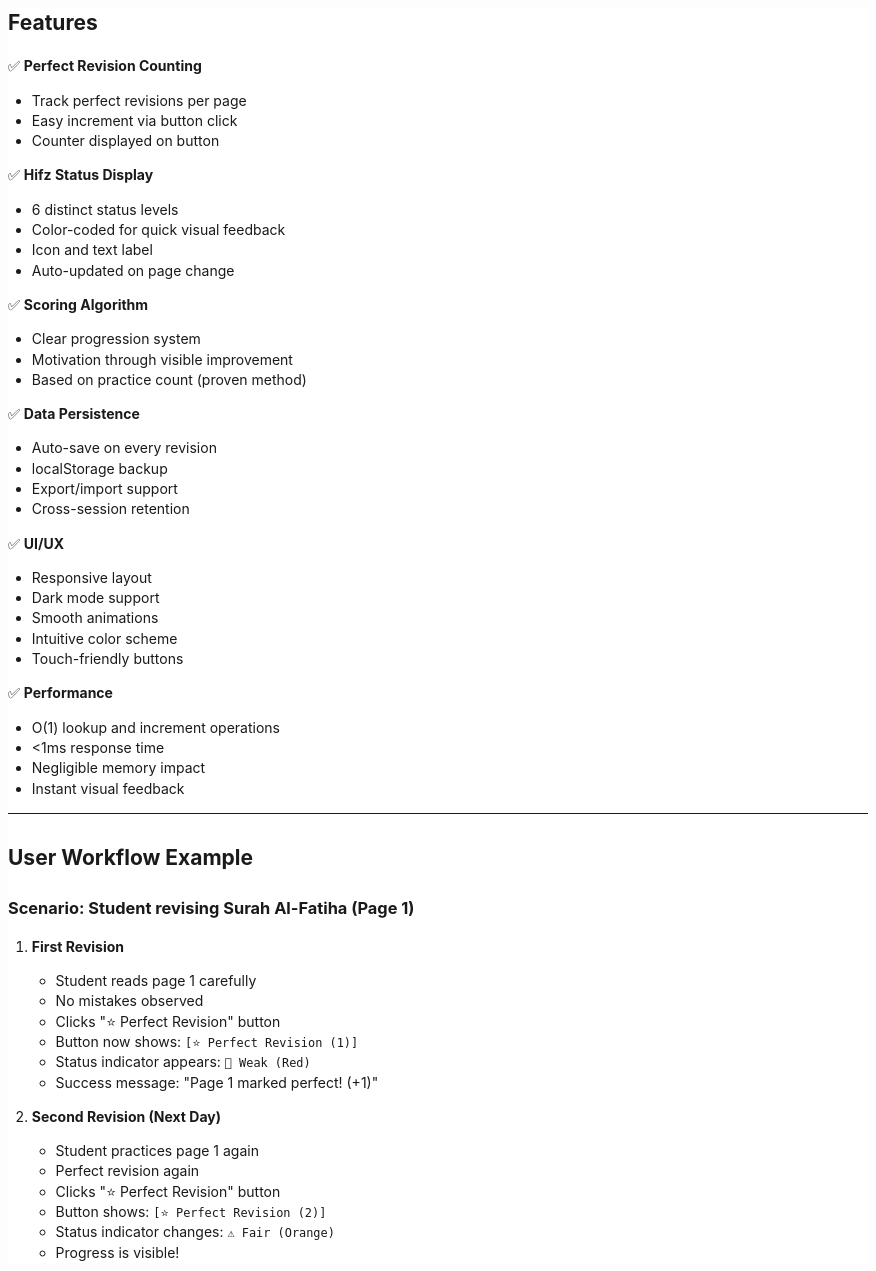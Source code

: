 
## Features

✅ **Perfect Revision Counting**
- Track perfect revisions per page
- Easy increment via button click
- Counter displayed on button

✅ **Hifz Status Display**
- 6 distinct status levels
- Color-coded for quick visual feedback
- Icon and text label
- Auto-updated on page change

✅ **Scoring Algorithm**
- Clear progression system
- Motivation through visible improvement
- Based on practice count (proven method)

✅ **Data Persistence**
- Auto-save on every revision
- localStorage backup
- Export/import support
- Cross-session retention

✅ **UI/UX**
- Responsive layout
- Dark mode support
- Smooth animations
- Intuitive color scheme
- Touch-friendly buttons

✅ **Performance**
- O(1) lookup and increment operations
- <1ms response time
- Negligible memory impact
- Instant visual feedback

---

## User Workflow Example

### Scenario: Student revising Surah Al-Fatiha (Page 1)

1. **First Revision**
   - Student reads page 1 carefully
   - No mistakes observed
   - Clicks "⭐ Perfect Revision" button
   - Button now shows: `[⭐ Perfect Revision (1)]`
   - Status indicator appears: `🚩 Weak (Red)`
   - Success message: "Page 1 marked perfect! (+1)"

2. **Second Revision (Next Day)**
   - Student practices page 1 again
   - Perfect revision again
   - Clicks "⭐ Perfect Revision" button
   - Button shows: `[⭐ Perfect Revision (2)]`
   - Status indicator changes: `⚠️ Fair (Orange)`
   - Progress is visible!
